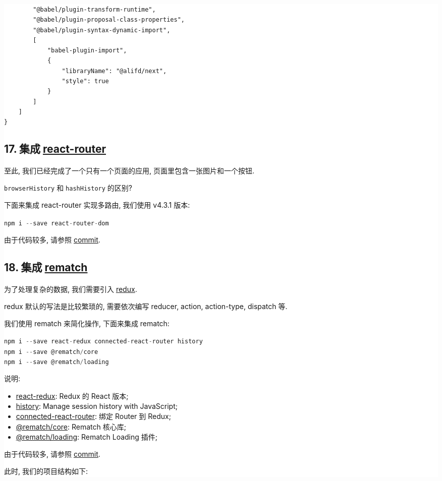 ```
        "@babel/plugin-transform-runtime",
        "@babel/plugin-proposal-class-properties",
        "@babel/plugin-syntax-dynamic-import",
        [
            "babel-plugin-import",
            {
                "libraryName": "@alifd/next",
                "style": true
            }
        ]
    ]
}
```

## 17. 集成 [react-router](https://github.com/ReactTraining/react-router)
至此, 我们已经完成了一个只有一个页面的应用, 页面里包含一张图片和一个按钮.

`browserHistory` 和 `hashHistory` 的区别?

下面来集成 react-router 实现多路由, 我们使用 v4.3.1 版本:

```js
npm i --save react-router-dom
```

由于代码较多, 请参照 [commit](<https://github.com/rmlzy/admin-starter/commit/6efa642ac9bd6a4f184f0c1de1c0ac0ad276ca8e>).

## 18. 集成 [rematch](https://github.com/rematch/rematch)
为了处理复杂的数据, 我们需要引入 [redux](https://github.com/reduxjs/redux).

redux 默认的写法是比较繁琐的, 需要依次编写 reducer, action, action-type, dispatch 等.

我们使用 rematch 来简化操作, 下面来集成 rematch:

```js
npm i --save react-redux connected-react-router history
npm i --save @rematch/core
npm i --save @rematch/loading
```

说明:
+ [react-redux](https://github.com/reduxjs/react-redux): Redux 的 React 版本;
+ [history](https://github.com/ReactTraining/history): Manage session history with JavaScript;
+ [connected-react-router](https://github.com/supasate/connected-react-router): 绑定 Router 到 Redux;
+ [@rematch/core](https://github.com/rematch/rematch): Rematch 核心库;
+ [@rematch/loading](https://github.com/rematch/rematch/tree/master/plugins/loading): Rematch Loading 插件;

由于代码较多, 请参照 [commit](https://github.com/rmlzy/admin-starter/commit/d73aa3b812f81385fdc273de596af56619634fb9).

此时, 我们的项目结构如下:

